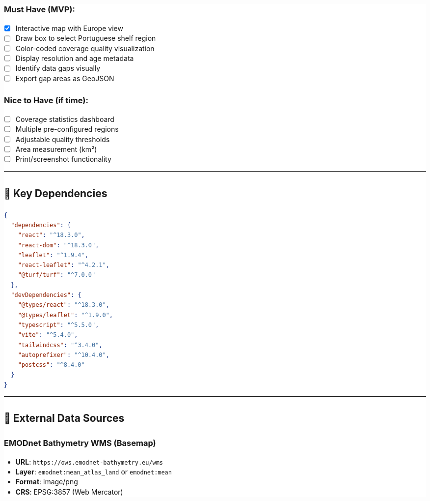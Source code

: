 ### Must Have (MVP):
- [x] Interactive map with Europe view
- [ ] Draw box to select Portuguese shelf region
- [ ] Color-coded coverage quality visualization
- [ ] Display resolution and age metadata
- [ ] Identify data gaps visually
- [ ] Export gap areas as GeoJSON

### Nice to Have (if time):
- [ ] Coverage statistics dashboard
- [ ] Multiple pre-configured regions
- [ ] Adjustable quality thresholds
- [ ] Area measurement (km²)
- [ ] Print/screenshot functionality

---

## 🔧 Key Dependencies

```json
{
  "dependencies": {
    "react": "^18.3.0",
    "react-dom": "^18.3.0",
    "leaflet": "^1.9.4",
    "react-leaflet": "^4.2.1",
    "@turf/turf": "^7.0.0"
  },
  "devDependencies": {
    "@types/react": "^18.3.0",
    "@types/leaflet": "^1.9.0",
    "typescript": "^5.5.0",
    "vite": "^5.4.0",
    "tailwindcss": "^3.4.0",
    "autoprefixer": "^10.4.0",
    "postcss": "^8.4.0"
  }
}
```

---

## 📝 External Data Sources

### EMODnet Bathymetry WMS (Basemap)
- **URL**: `https://ows.emodnet-bathymetry.eu/wms`
- **Layer**: `emodnet:mean_atlas_land` or `emodnet:mean`
- **Format**: image/png
- **CRS**: EPSG:3857 (Web Mercator)
